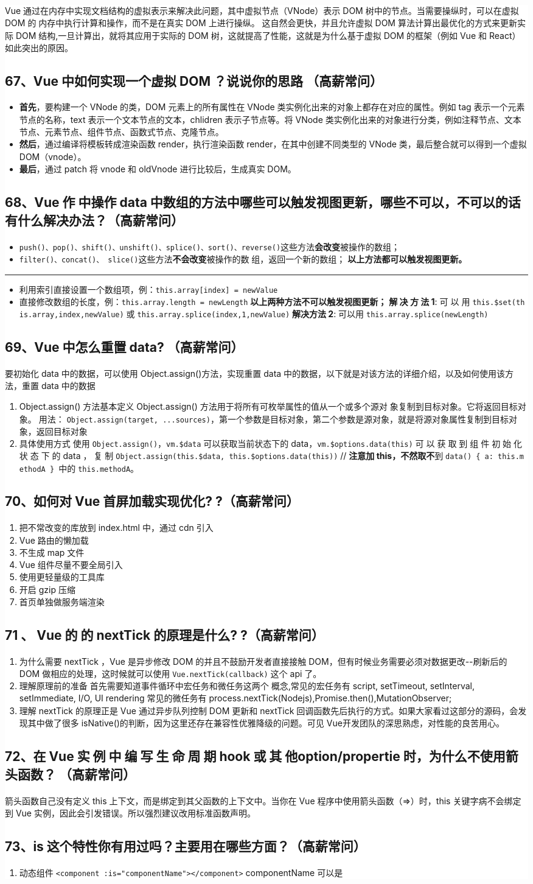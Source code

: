 Vue 通过在内存中实现文档结构的虚拟表示来解决此问题，其中虚拟节点（VNode）表示 DOM 树中的节点。当需要操纵时，可以在虚拟 DOM 的 内存中执行计算和操作，而不是在真实 DOM 上进行操纵。
这自然会更快，并且允许虚拟 DOM 算法计算出最优化的方式来更新实际 DOM 结构,一旦计算出，就将其应用于实际的 DOM 树，这就提高了性能，这就是为什么基于虚拟 DOM 的框架（例如 Vue 和 React）如此突出的原因。
## 67、Vue 中如何实现一个虚拟 DOM ？说说你的思路 （高薪常问）
- **首先**，要构建一个 VNode 的类，DOM 元素上的所有属性在 VNode 类实例化出来的对象上都存在对应的属性。例如 tag 表示一个元素节点的名称，text 表示一个文本节点的文本，chlidren 表示子节点等。将 VNode 类实例化出来的对象进行分类，例如注释节点、文本节点、元素节点、组件节点、函数式节点、克隆节点。
- **然后**，通过编译将模板转成渲染函数 render，执行渲染函数 render，在其中创建不同类型的 VNode 类，最后整合就可以得到一个虚拟 DOM（vnode）。
- **最后**，通过 patch 将 vnode 和 oldVnode 进行比较后，生成真实 DOM。
## 68、Vue 作 中操作 data 中数组的方法中哪些可以触发视图更新，哪些不可以，不可以的话有什么解决办法？（高薪常问）
- `push()、pop()、shift()、unshift()、splice()、sort()、reverse()`这些方法**会改变**被操作的数组； 
- `filter()、concat()、 slice()`这些方法**不会改变**被操作的数 组，返回一个新的数组； 
**以上方法都可以触发视图更新。**
<hr>

- 利用索引直接设置一个数组项，例：`this.array[index] = newValue`
- 直接修改数组的长度，例：`this.array.length = newLength`
**以上两种方法不可以触发视图更新；**
**解 决 方 法 1**: 可 以 用 `this.$set(this.array,index,newValue)` 或 `this.array.splice(index,1,newValue)`
**解决方法 2**: 可以用 `this.array.splice(newLength)`
## 69、Vue  中怎么重置  data? （高薪常问）
要初始化 data 中的数据，可以使用 Object.assign()方法，实现重置 data 中的数据，以下就是对该方法的详细介绍，以及如何使用该方法，重置 data 中的数据
1. Object.assign() 方法基本定义
Object.assign() 方法用于将所有可枚举属性的值从一个或多个源对
象复制到目标对象。它将返回目标对象。
用法： `Object.assign(target, ...sources)`，第一个参数是目标对象，第二个参数是源对象，就是将源对象属性复制到目标对象，返回目标对象
2. 具体使用方式
使用 `Object.assign()`，`vm.$data` 可以获取当前状态下的 data，`vm.$options.data(this)` 可 以 获 取 到 组 件 初 始 化 状 态 下 的 data ， 
复 制 `Object.assign(this.$data, this.$options.data(this))`
// **注意加 this，不然取不**到 `data() { a: this.methodA } `中的 `this.methodA`。
## 70、如何对 Vue 首屏加载实现优化? ?（高薪常问）
  1. 把不常改变的库放到 index.html 中，通过 cdn 引入
  2. Vue 路由的懒加载
  3. 不生成 map 文件
  4. Vue 组件尽量不要全局引入
  5. 使用更轻量级的工具库
  6. 开启 gzip 压缩
  7. 首页单独做服务端渲染
## 71 、 Vue 的 的  nextTick  的原理是什么? ?（高薪常问）
1. 为什么需要 nextTick ，Vue 是异步修改 DOM 的并且不鼓励开发者直接接触 DOM，但有时候业务需要必须对数据更改--刷新后的 DOM 做相应的处理，这时候就可以使用 `Vue.nextTick(callback)` 这个 api 了。
2. 理解原理前的准备 首先需要知道事件循环中宏任务和微任务这两个
概念,常见的宏任务有 script, setTimeout, setInterval, setImmediate, I/O,
UI rendering 常见的微任务有 process.nextTick(Nodejs),Promise.then(),MutationObserver;
3. 理解 nextTick 的原理正是 Vue 通过异步队列控制 DOM 更新和
nextTick 回调函数先后执行的方式。如果大家看过这部分的源码，会发现其中做了很多 isNative()的判断，因为这里还存在兼容性优雅降级的问题。可见 Vue开发团队的深思熟虑，对性能的良苦用心。
## 72、在 Vue  实 例 中 编 写 生 命 周 期 hook  或 其 他option/propertie  时，为什么不使用箭头函数？ （高薪常问）
箭头函数自己没有定义 this 上下文，而是绑定到其父函数的上下文中。当你在 Vue 程序中使用箭头函数（=>）时，this 关键字病不会绑定到 Vue 实例，因此会引发错误。所以强烈建议改用标准函数声明。
## 73、is 这个特性你有用过吗？主要用在哪些方面？（高薪常问）
1. 动态组件
`<component :is="componentName"></component>` componentName 可以是